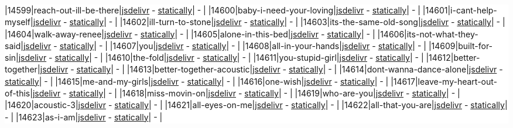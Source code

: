 |14599|reach-out-ill-be-there|[jsdelivr](https://cdn.jsdelivr.net/gh/dbchord/c3-1-3/10001-15000/14501-15000/reach-out-ill-be-there.webp) - [statically](https://cdn.statically.io/gh/dbchord/c3-1-3/i/10001-15000/14501-15000/reach-out-ill-be-there.webp)| - |
|14600|baby-i-need-your-loving|[jsdelivr](https://cdn.jsdelivr.net/gh/dbchord/c3-1-3/10001-15000/14501-15000/baby-i-need-your-loving.webp) - [statically](https://cdn.statically.io/gh/dbchord/c3-1-3/i/10001-15000/14501-15000/baby-i-need-your-loving.webp)| - |
|14601|i-cant-help-myself|[jsdelivr](https://cdn.jsdelivr.net/gh/dbchord/c3-1-3/10001-15000/14501-15000/i-cant-help-myself.webp) - [statically](https://cdn.statically.io/gh/dbchord/c3-1-3/i/10001-15000/14501-15000/i-cant-help-myself.webp)| - |
|14602|ill-turn-to-stone|[jsdelivr](https://cdn.jsdelivr.net/gh/dbchord/c3-1-3/10001-15000/14501-15000/ill-turn-to-stone.webp) - [statically](https://cdn.statically.io/gh/dbchord/c3-1-3/i/10001-15000/14501-15000/ill-turn-to-stone.webp)| - |
|14603|its-the-same-old-song|[jsdelivr](https://cdn.jsdelivr.net/gh/dbchord/c3-1-3/10001-15000/14501-15000/its-the-same-old-song.webp) - [statically](https://cdn.statically.io/gh/dbchord/c3-1-3/i/10001-15000/14501-15000/its-the-same-old-song.webp)| - |
|14604|walk-away-renee|[jsdelivr](https://cdn.jsdelivr.net/gh/dbchord/c3-1-3/10001-15000/14501-15000/walk-away-renee.webp) - [statically](https://cdn.statically.io/gh/dbchord/c3-1-3/i/10001-15000/14501-15000/walk-away-renee.webp)| - |
|14605|alone-in-this-bed|[jsdelivr](https://cdn.jsdelivr.net/gh/dbchord/c3-1-3/10001-15000/14501-15000/alone-in-this-bed.webp) - [statically](https://cdn.statically.io/gh/dbchord/c3-1-3/i/10001-15000/14501-15000/alone-in-this-bed.webp)| - |
|14606|its-not-what-they-said|[jsdelivr](https://cdn.jsdelivr.net/gh/dbchord/c3-1-3/10001-15000/14501-15000/its-not-what-they-said.webp) - [statically](https://cdn.statically.io/gh/dbchord/c3-1-3/i/10001-15000/14501-15000/its-not-what-they-said.webp)| - |
|14607|you|[jsdelivr](https://cdn.jsdelivr.net/gh/dbchord/c3-1-3/10001-15000/14501-15000/you.webp) - [statically](https://cdn.statically.io/gh/dbchord/c3-1-3/i/10001-15000/14501-15000/you.webp)| - |
|14608|all-in-your-hands|[jsdelivr](https://cdn.jsdelivr.net/gh/dbchord/c3-1-3/10001-15000/14501-15000/all-in-your-hands.webp) - [statically](https://cdn.statically.io/gh/dbchord/c3-1-3/i/10001-15000/14501-15000/all-in-your-hands.webp)| - |
|14609|built-for-sin|[jsdelivr](https://cdn.jsdelivr.net/gh/dbchord/c3-1-3/10001-15000/14501-15000/built-for-sin.webp) - [statically](https://cdn.statically.io/gh/dbchord/c3-1-3/i/10001-15000/14501-15000/built-for-sin.webp)| - |
|14610|the-fold|[jsdelivr](https://cdn.jsdelivr.net/gh/dbchord/c3-1-3/10001-15000/14501-15000/the-fold.webp) - [statically](https://cdn.statically.io/gh/dbchord/c3-1-3/i/10001-15000/14501-15000/the-fold.webp)| - |
|14611|you-stupid-girl|[jsdelivr](https://cdn.jsdelivr.net/gh/dbchord/c3-1-3/10001-15000/14501-15000/you-stupid-girl.webp) - [statically](https://cdn.statically.io/gh/dbchord/c3-1-3/i/10001-15000/14501-15000/you-stupid-girl.webp)| - |
|14612|better-together|[jsdelivr](https://cdn.jsdelivr.net/gh/dbchord/c3-1-3/10001-15000/14501-15000/better-together.webp) - [statically](https://cdn.statically.io/gh/dbchord/c3-1-3/i/10001-15000/14501-15000/better-together.webp)| - |
|14613|better-together-acoustic|[jsdelivr](https://cdn.jsdelivr.net/gh/dbchord/c3-1-3/10001-15000/14501-15000/better-together-acoustic.webp) - [statically](https://cdn.statically.io/gh/dbchord/c3-1-3/i/10001-15000/14501-15000/better-together-acoustic.webp)| - |
|14614|dont-wanna-dance-alone|[jsdelivr](https://cdn.jsdelivr.net/gh/dbchord/c3-1-3/10001-15000/14501-15000/dont-wanna-dance-alone.webp) - [statically](https://cdn.statically.io/gh/dbchord/c3-1-3/i/10001-15000/14501-15000/dont-wanna-dance-alone.webp)| - |
|14615|me-and-my-girls|[jsdelivr](https://cdn.jsdelivr.net/gh/dbchord/c3-1-3/10001-15000/14501-15000/me-and-my-girls.webp) - [statically](https://cdn.statically.io/gh/dbchord/c3-1-3/i/10001-15000/14501-15000/me-and-my-girls.webp)| - |
|14616|one-wish|[jsdelivr](https://cdn.jsdelivr.net/gh/dbchord/c3-1-3/10001-15000/14501-15000/one-wish.webp) - [statically](https://cdn.statically.io/gh/dbchord/c3-1-3/i/10001-15000/14501-15000/one-wish.webp)| - |
|14617|leave-my-heart-out-of-this|[jsdelivr](https://cdn.jsdelivr.net/gh/dbchord/c3-1-3/10001-15000/14501-15000/leave-my-heart-out-of-this.webp) - [statically](https://cdn.statically.io/gh/dbchord/c3-1-3/i/10001-15000/14501-15000/leave-my-heart-out-of-this.webp)| - |
|14618|miss-movin-on|[jsdelivr](https://cdn.jsdelivr.net/gh/dbchord/c3-1-3/10001-15000/14501-15000/miss-movin-on.webp) - [statically](https://cdn.statically.io/gh/dbchord/c3-1-3/i/10001-15000/14501-15000/miss-movin-on.webp)| - |
|14619|who-are-you|[jsdelivr](https://cdn.jsdelivr.net/gh/dbchord/c3-1-3/10001-15000/14501-15000/who-are-you.webp) - [statically](https://cdn.statically.io/gh/dbchord/c3-1-3/i/10001-15000/14501-15000/who-are-you.webp)| - |
|14620|acoustic-3|[jsdelivr](https://cdn.jsdelivr.net/gh/dbchord/c3-1-3/10001-15000/14501-15000/acoustic-3.webp) - [statically](https://cdn.statically.io/gh/dbchord/c3-1-3/i/10001-15000/14501-15000/acoustic-3.webp)| - |
|14621|all-eyes-on-me|[jsdelivr](https://cdn.jsdelivr.net/gh/dbchord/c3-1-3/10001-15000/14501-15000/all-eyes-on-me.webp) - [statically](https://cdn.statically.io/gh/dbchord/c3-1-3/i/10001-15000/14501-15000/all-eyes-on-me.webp)| - |
|14622|all-that-you-are|[jsdelivr](https://cdn.jsdelivr.net/gh/dbchord/c3-1-3/10001-15000/14501-15000/all-that-you-are.webp) - [statically](https://cdn.statically.io/gh/dbchord/c3-1-3/i/10001-15000/14501-15000/all-that-you-are.webp)| - |
|14623|as-i-am|[jsdelivr](https://cdn.jsdelivr.net/gh/dbchord/c3-1-3/10001-15000/14501-15000/as-i-am.webp) - [statically](https://cdn.statically.io/gh/dbchord/c3-1-3/i/10001-15000/14501-15000/as-i-am.webp)| - |